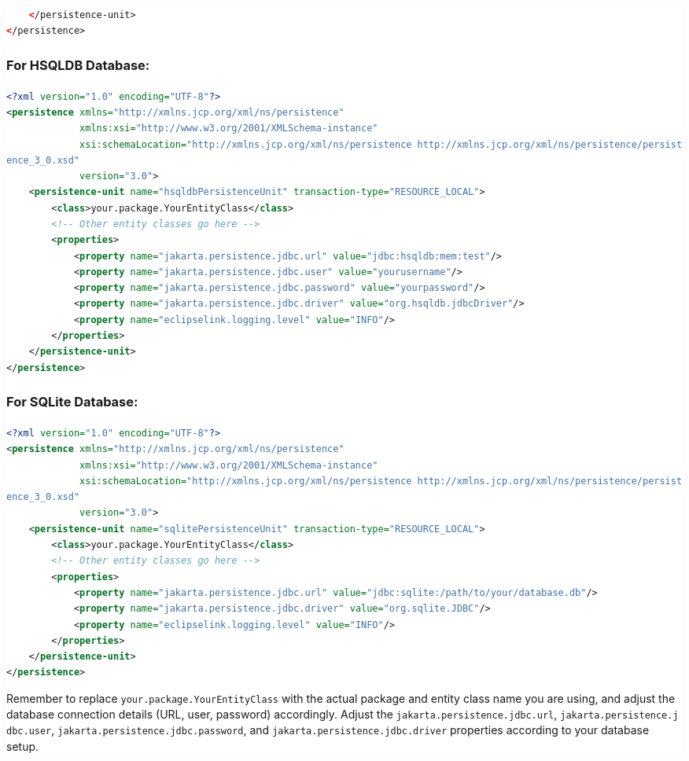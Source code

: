 ```xml
    </persistence-unit>
</persistence>
```

### For HSQLDB Database:

```xml
<?xml version="1.0" encoding="UTF-8"?>
<persistence xmlns="http://xmlns.jcp.org/xml/ns/persistence"
             xmlns:xsi="http://www.w3.org/2001/XMLSchema-instance"
             xsi:schemaLocation="http://xmlns.jcp.org/xml/ns/persistence http://xmlns.jcp.org/xml/ns/persistence/persistence_3_0.xsd"
             version="3.0">
    <persistence-unit name="hsqldbPersistenceUnit" transaction-type="RESOURCE_LOCAL">
        <class>your.package.YourEntityClass</class>
        <!-- Other entity classes go here -->
        <properties>
            <property name="jakarta.persistence.jdbc.url" value="jdbc:hsqldb:mem:test"/>
            <property name="jakarta.persistence.jdbc.user" value="yourusername"/>
            <property name="jakarta.persistence.jdbc.password" value="yourpassword"/>
            <property name="jakarta.persistence.jdbc.driver" value="org.hsqldb.jdbcDriver"/>
            <property name="eclipselink.logging.level" value="INFO"/>
        </properties>
    </persistence-unit>
</persistence>
```

### For SQLite Database:

```xml
<?xml version="1.0" encoding="UTF-8"?>
<persistence xmlns="http://xmlns.jcp.org/xml/ns/persistence"
             xmlns:xsi="http://www.w3.org/2001/XMLSchema-instance"
             xsi:schemaLocation="http://xmlns.jcp.org/xml/ns/persistence http://xmlns.jcp.org/xml/ns/persistence/persistence_3_0.xsd"
             version="3.0">
    <persistence-unit name="sqlitePersistenceUnit" transaction-type="RESOURCE_LOCAL">
        <class>your.package.YourEntityClass</class>
        <!-- Other entity classes go here -->
        <properties>
            <property name="jakarta.persistence.jdbc.url" value="jdbc:sqlite:/path/to/your/database.db"/>
            <property name="jakarta.persistence.jdbc.driver" value="org.sqlite.JDBC"/>
            <property name="eclipselink.logging.level" value="INFO"/>
        </properties>
    </persistence-unit>
</persistence>
```

Remember to replace `your.package.YourEntityClass` with the actual package and entity class name you are using, and adjust the database connection details (URL, user, password) accordingly.
Adjust the `jakarta.persistence.jdbc.url`, `jakarta.persistence.jdbc.user`, `jakarta.persistence.jdbc.password`, and `jakarta.persistence.jdbc.driver` properties according to your database setup.
